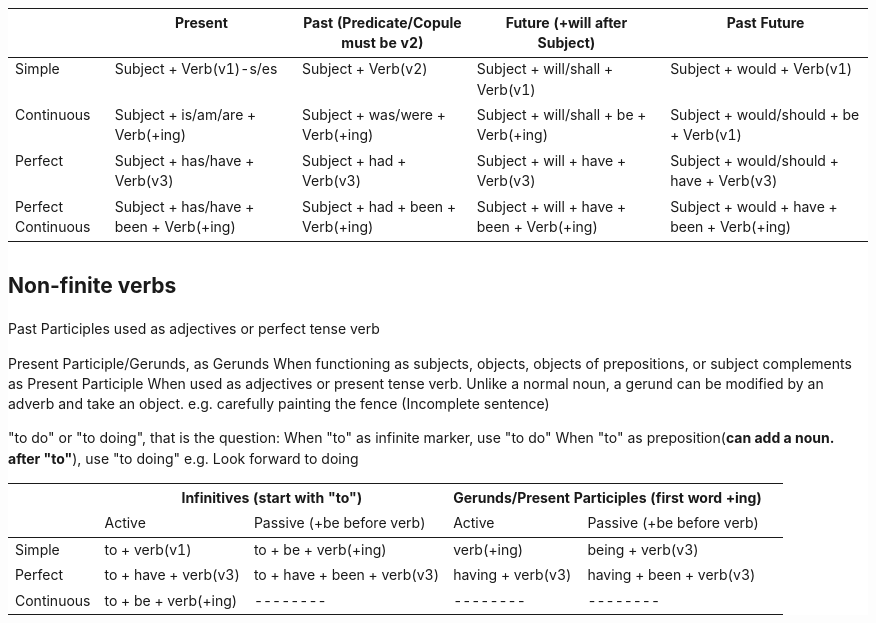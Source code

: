 |                    | Present                                | Past (Predicate/Copule must be v2) | Future (+will after Subject)              | Past Future                                |
|--------------------|----------------------------------------|------------------------------------|-------------------------------------------|--------------------------------------------|
| Simple             | Subject + Verb(v1)-s/es                | Subject + Verb(v2)                 | Subject + will/shall + Verb(v1)           | Subject + would + Verb(v1)                 |
| Continuous         | Subject + is/am/are + Verb(+ing)       | Subject + was/were + Verb(+ing)    | Subject + will/shall + be + Verb(+ing)    | Subject + would/should + be + Verb(v1)     |
| Perfect            | Subject + has/have + Verb(v3)          | Subject + had + Verb(v3)           | Subject + will + have + Verb(v3)          | Subject + would/should + have + Verb(v3)   |
| Perfect Continuous | Subject + has/have + been + Verb(+ing) | Subject + had + been + Verb(+ing)  | Subject + will + have + been + Verb(+ing) | Subject + would + have + been + Verb(+ing) |

## Non-finite verbs

Past Participles used as adjectives or perfect tense verb

Present Participle/Gerunds,
as Gerunds When functioning as subjects, objects, objects of prepositions, or subject complements
as Present Participle When used as adjectives or present tense verb.
Unlike a normal noun, a gerund can be modified by an adverb and take an object.
e.g. carefully painting the fence (Incomplete sentence)

"to do" or "to doing", that is the question:
When "to" as infinite marker, use "to do"
When "to" as preposition(**can add a noun. after "to"**), use "to doing"
e.g. Look forward to doing

<table>
<thead>
  <tr>
    <th rowspan="2"></th>
    <th colspan="2">Infinitives (start with "to")</th>
    <th colspan="2">Gerunds/Present Participles (first word +ing)</th>
    <th></th>
  </tr>
  <tr>
    <td>Active</td>
    <td>Passive (+be before verb)</td>
    <td>Active</td>
    <td>Passive (+be before verb)</td>
    <td></td>
  </tr>
</thead>
<tbody>
  <tr>
    <td>Simple</td>
    <td>to + verb(v1)</td>
    <td>to + be + verb(+ing)</td>
    <td>verb(+ing)</td>
    <td>being + verb(v3)</td>
    <td></td>
  </tr>
  <tr>
    <td>Perfect</td>
    <td>to + have + verb(v3)</td>
    <td>to + have + been + verb(v3)</td>
    <td>having + verb(v3)</td>
    <td>having + been + verb(v3)</td>
    <td></td>
  </tr>
  <tr>
    <td>Continuous</td>
    <td>to + be + verb(+ing)</td>
    <td>--------</td>
    <td>--------</td>
    <td>--------</td>
    <td></td>